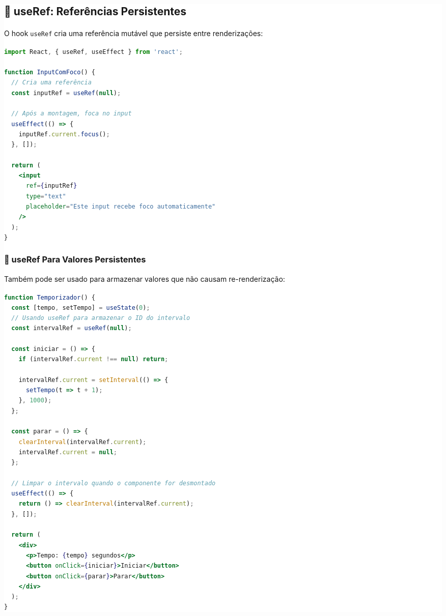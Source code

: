 ## 📝 useRef: Referências Persistentes

O hook `useRef` cria uma referência mutável que persiste entre renderizações:

```jsx
import React, { useRef, useEffect } from 'react';

function InputComFoco() {
  // Cria uma referência
  const inputRef = useRef(null);
  
  // Após a montagem, foca no input
  useEffect(() => {
    inputRef.current.focus();
  }, []);
  
  return (
    <input 
      ref={inputRef} 
      type="text" 
      placeholder="Este input recebe foco automaticamente"
    />
  );
}
```

### 🔄 useRef Para Valores Persistentes

Também pode ser usado para armazenar valores que não causam re-renderização:

```jsx
function Temporizador() {
  const [tempo, setTempo] = useState(0);
  // Usando useRef para armazenar o ID do intervalo
  const intervalRef = useRef(null);
  
  const iniciar = () => {
    if (intervalRef.current !== null) return;
    
    intervalRef.current = setInterval(() => {
      setTempo(t => t + 1);
    }, 1000);
  };
  
  const parar = () => {
    clearInterval(intervalRef.current);
    intervalRef.current = null;
  };
  
  // Limpar o intervalo quando o componente for desmontado
  useEffect(() => {
    return () => clearInterval(intervalRef.current);
  }, []);
  
  return (
    <div>
      <p>Tempo: {tempo} segundos</p>
      <button onClick={iniciar}>Iniciar</button>
      <button onClick={parar}>Parar</button>
    </div>
  );
}
```
